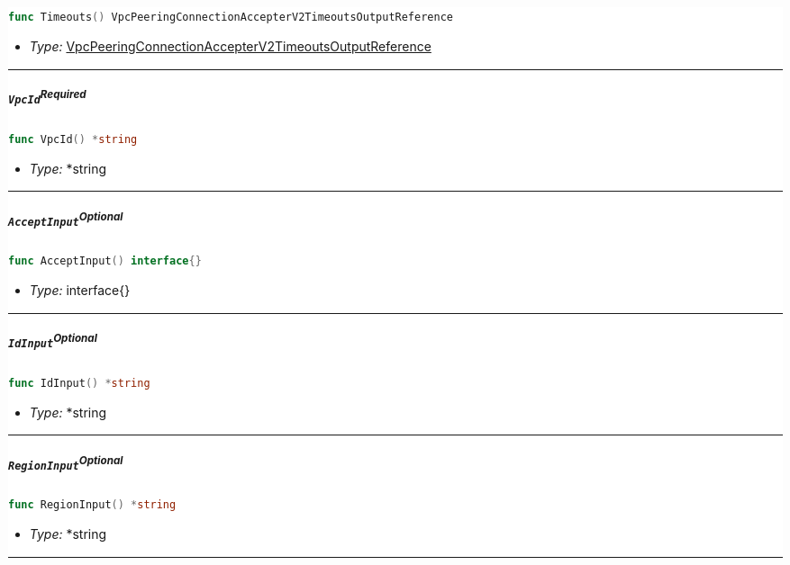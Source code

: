 ```go
func Timeouts() VpcPeeringConnectionAccepterV2TimeoutsOutputReference
```

- *Type:* <a href="#@cdktf/provider-opentelekomcloud.vpcPeeringConnectionAccepterV2.VpcPeeringConnectionAccepterV2TimeoutsOutputReference">VpcPeeringConnectionAccepterV2TimeoutsOutputReference</a>

---

##### `VpcId`<sup>Required</sup> <a name="VpcId" id="@cdktf/provider-opentelekomcloud.vpcPeeringConnectionAccepterV2.VpcPeeringConnectionAccepterV2.property.vpcId"></a>

```go
func VpcId() *string
```

- *Type:* *string

---

##### `AcceptInput`<sup>Optional</sup> <a name="AcceptInput" id="@cdktf/provider-opentelekomcloud.vpcPeeringConnectionAccepterV2.VpcPeeringConnectionAccepterV2.property.acceptInput"></a>

```go
func AcceptInput() interface{}
```

- *Type:* interface{}

---

##### `IdInput`<sup>Optional</sup> <a name="IdInput" id="@cdktf/provider-opentelekomcloud.vpcPeeringConnectionAccepterV2.VpcPeeringConnectionAccepterV2.property.idInput"></a>

```go
func IdInput() *string
```

- *Type:* *string

---

##### `RegionInput`<sup>Optional</sup> <a name="RegionInput" id="@cdktf/provider-opentelekomcloud.vpcPeeringConnectionAccepterV2.VpcPeeringConnectionAccepterV2.property.regionInput"></a>

```go
func RegionInput() *string
```

- *Type:* *string

---
